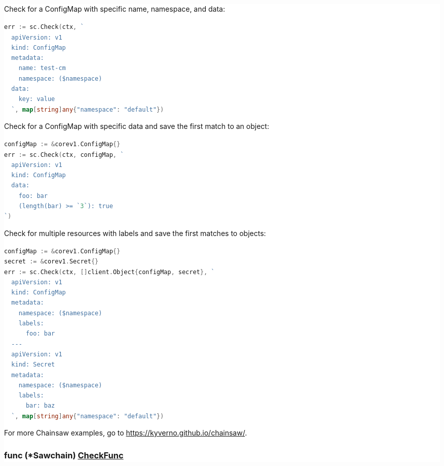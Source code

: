 Check for a ConfigMap with specific name, namespace, and data:

```go
err := sc.Check(ctx, `
  apiVersion: v1
  kind: ConfigMap
  metadata:
    name: test-cm
    namespace: ($namespace)
  data:
    key: value
  `, map[string]any{"namespace": "default"})
```

Check for a ConfigMap with specific data and save the first match to an object:

```go
configMap := &corev1.ConfigMap{}
err := sc.Check(ctx, configMap, `
  apiVersion: v1
  kind: ConfigMap
  data:
    foo: bar
    (length(bar) >= `3`): true
`)
```

Check for multiple resources with labels and save the first matches to objects:

```go
configMap := &corev1.ConfigMap{}
secret := &corev1.Secret{}
err := sc.Check(ctx, []client.Object{configMap, secret}, `
  apiVersion: v1
  kind: ConfigMap
  metadata:
    namespace: ($namespace)
    labels:
      foo: bar
  ---
  apiVersion: v1
  kind: Secret
  metadata:
    namespace: ($namespace)
    labels:
      bar: baz
  `, map[string]any{"namespace": "default"})
```

For more Chainsaw examples, go to https://kyverno.github.io/chainsaw/.

<a name="Sawchain.CheckFunc"></a>
### func \(\*Sawchain\) [CheckFunc](<https://github.com/guidewire-oss/sawchain/blob/main/check.go#L156>)

